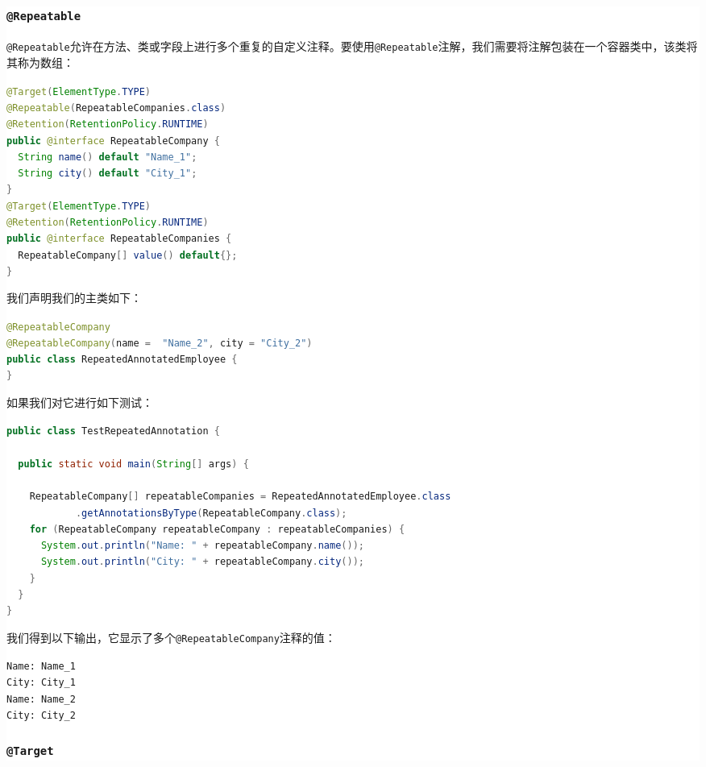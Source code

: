 ### `@Repeatable`

`@Repeatable`允许在方法、类或字段上进行多个重复的自定义注释。要使用`@Repeatable`注解，我们需要将注解包装在一个容器类中，该类将其称为数组：

```java
@Target(ElementType.TYPE)
@Repeatable(RepeatableCompanies.class)
@Retention(RetentionPolicy.RUNTIME)
public @interface RepeatableCompany {
  String name() default "Name_1";
  String city() default "City_1";
}
@Target(ElementType.TYPE)
@Retention(RetentionPolicy.RUNTIME)
public @interface RepeatableCompanies {
  RepeatableCompany[] value() default{};
}
```

我们声明我们的主类如下：

```java
@RepeatableCompany
@RepeatableCompany(name =  "Name_2", city = "City_2")
public class RepeatedAnnotatedEmployee {
}
```

如果我们对它进行如下测试：

```java
public class TestRepeatedAnnotation {

  public static void main(String[] args) {

    RepeatableCompany[] repeatableCompanies = RepeatedAnnotatedEmployee.class
            .getAnnotationsByType(RepeatableCompany.class);
    for (RepeatableCompany repeatableCompany : repeatableCompanies) {
      System.out.println("Name: " + repeatableCompany.name());
      System.out.println("City: " + repeatableCompany.city());
    }
  }
}
```

我们得到以下输出，它显示了多个`@RepeatableCompany`注释的值：

```text
Name: Name_1
City: City_1
Name: Name_2
City: City_2
```

### `@Target`
